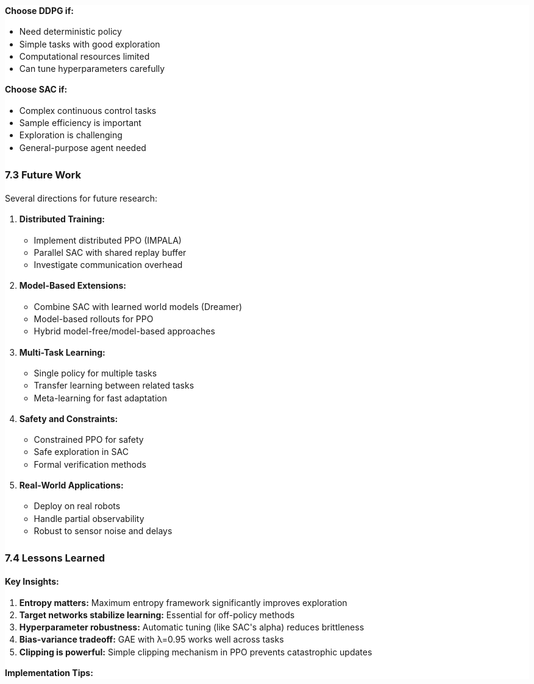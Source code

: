 **Choose DDPG if:**

- Need deterministic policy
- Simple tasks with good exploration
- Computational resources limited
- Can tune hyperparameters carefully

**Choose SAC if:**

- Complex continuous control tasks
- Sample efficiency is important
- Exploration is challenging
- General-purpose agent needed

### 7.3 Future Work

Several directions for future research:

1. **Distributed Training:**

   - Implement distributed PPO (IMPALA)
   - Parallel SAC with shared replay buffer
   - Investigate communication overhead

2. **Model-Based Extensions:**

   - Combine SAC with learned world models (Dreamer)
   - Model-based rollouts for PPO
   - Hybrid model-free/model-based approaches

3. **Multi-Task Learning:**

   - Single policy for multiple tasks
   - Transfer learning between related tasks
   - Meta-learning for fast adaptation

4. **Safety and Constraints:**

   - Constrained PPO for safety
   - Safe exploration in SAC
   - Formal verification methods

5. **Real-World Applications:**
   - Deploy on real robots
   - Handle partial observability
   - Robust to sensor noise and delays

### 7.4 Lessons Learned

**Key Insights:**

1. **Entropy matters:** Maximum entropy framework significantly improves exploration
2. **Target networks stabilize learning:** Essential for off-policy methods
3. **Hyperparameter robustness:** Automatic tuning (like SAC's alpha) reduces brittleness
4. **Bias-variance tradeoff:** GAE with λ=0.95 works well across tasks
5. **Clipping is powerful:** Simple clipping mechanism in PPO prevents catastrophic updates

**Implementation Tips:**
